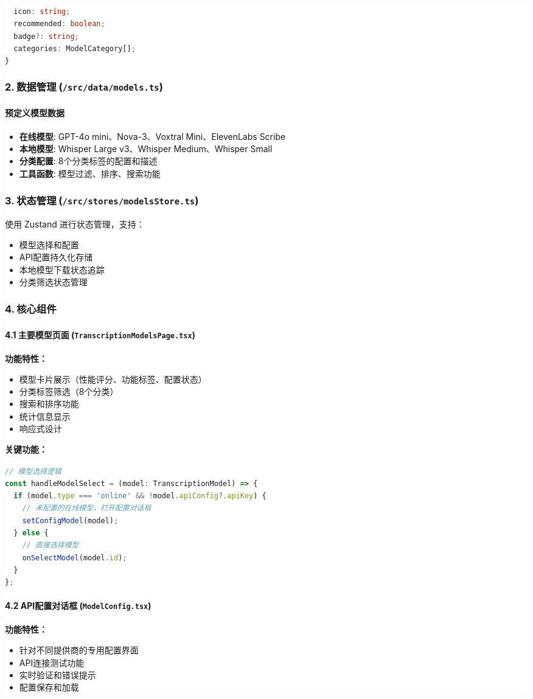 ```typescript
  icon: string;
  recommended: boolean;
  badge?: string;
  categories: ModelCategory[];
}
```

### 2. 数据管理 (`/src/data/models.ts`)

#### 预定义模型数据
- **在线模型**: GPT-4o mini、Nova-3、Voxtral Mini、ElevenLabs Scribe
- **本地模型**: Whisper Large v3、Whisper Medium、Whisper Small
- **分类配置**: 8个分类标签的配置和描述
- **工具函数**: 模型过滤、排序、搜索功能

### 3. 状态管理 (`/src/stores/modelsStore.ts`)

使用 Zustand 进行状态管理，支持：
- 模型选择和配置
- API配置持久化存储
- 本地模型下载状态追踪
- 分类筛选状态管理

### 4. 核心组件

#### 4.1 主要模型页面 (`TranscriptionModelsPage.tsx`)

**功能特性：**
- 模型卡片展示（性能评分、功能标签、配置状态）
- 分类标签筛选（8个分类）
- 搜索和排序功能
- 统计信息显示
- 响应式设计

**关键功能：**
```typescript
// 模型选择逻辑
const handleModelSelect = (model: TranscriptionModel) => {
  if (model.type === 'online' && !model.apiConfig?.apiKey) {
    // 未配置的在线模型，打开配置对话框
    setConfigModel(model);
  } else {
    // 直接选择模型
    onSelectModel(model.id);
  }
};
```

#### 4.2 API配置对话框 (`ModelConfig.tsx`)

**功能特性：**
- 针对不同提供商的专用配置界面
- API连接测试功能
- 实时验证和错误提示
- 配置保存和加载
